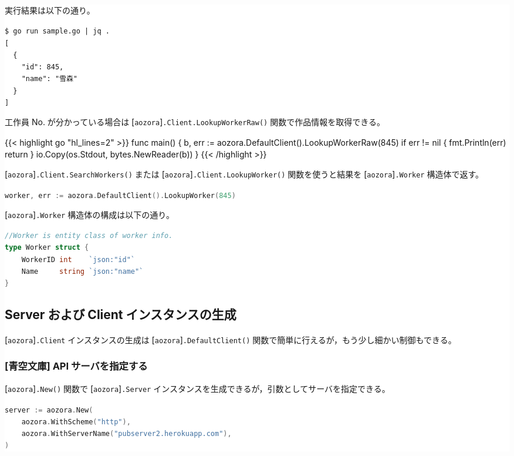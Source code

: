 実行結果は以下の通り。

```text
$ go run sample.go | jq .
[
  {
    "id": 845,
    "name": "雪森"
  }
]
```

工作員 No. が分かっている場合は [`aozora`]`.Client.LookupWorkerRaw()` 関数で作品情報を取得できる。

{{< highlight go "hl_lines=2" >}}
func main() {
    b, err := aozora.DefaultClient().LookupWorkerRaw(845)
    if err != nil {
        fmt.Println(err)
        return
    }
    io.Copy(os.Stdout, bytes.NewReader(b))
}
{{< /highlight >}}

[`aozora`]`.Client.SearchWorkers()` または [`aozora`]`.Client.LookupWorker()` 関数を使うと結果を [`aozora`]`.Worker` 構造体で返す。

```go
worker, err := aozora.DefaultClient().LookupWorker(845)
```

[`aozora`]`.Worker` 構造体の構成は以下の通り。

```go
//Worker is entity class of worker info.
type Worker struct {
    WorkerID int    `json:"id"`
    Name     string `json:"name"`
}
```

## Server および Client インスタンスの生成

[`aozora`]`.Client` インスタンスの生成は [`aozora`]`.DefaultClient()` 関数で簡単に行えるが，もう少し細かい制御もできる。

### [青空文庫] API サーバを指定する

[`aozora`]`.New()` 関数で [`aozora`]`.Server` インスタンスを生成できるが，引数としてサーバを指定できる。

```go
server := aozora.New(
    aozora.WithScheme("http"),
    aozora.WithServerName("pubserver2.herokuapp.com"),
)
```


[^fields1]: `fields` オプションは効いてない感じ？
[Go]: https://golang.org/ "The Go Programming Language"
[Go 言語]: https://golang.org/ "The Go Programming Language"
[青空文庫]: https://www.aozora.gr.jp/ "青空文庫　Aozora Bunko"
[`aozora`]: https://github.com/spiegel-im-spiegel/aozora-api "spiegel-im-spiegel/aozora-api: APIs for Aozora-bunko RESTful Service by Golang"
[`http`]: https://golang.org/pkg/net/http/ "http - The Go Programming Language"
[`context`]: https://golang.org/pkg/context/ "context - The Go Programming Language"